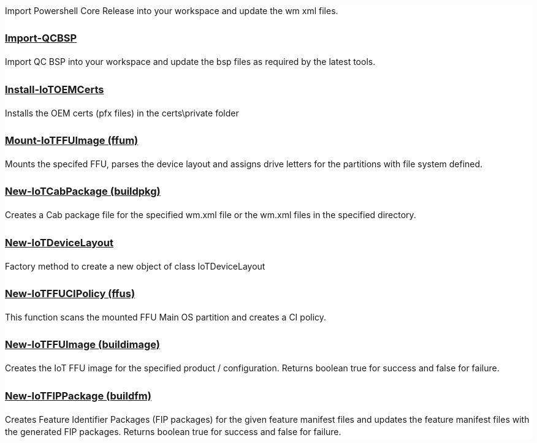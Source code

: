 Import Powershell Core Release into your workspace and update the wm xml files.

### [Import-QCBSP](https://github.com/ms-iot/iot-adk-addonkit/tree/master/Tools/IoTCoreImaging/Docs/Import-QCBSP.md#Import-QCBSP)

Import QC BSP into your workspace and update the bsp files as required by the latest tools.

### [Install-IoTOEMCerts](https://github.com/ms-iot/iot-adk-addonkit/tree/master/Tools/IoTCoreImaging/Docs/Install-IoTOEMCerts.md#Install-IoTOEMCerts)

Installs the OEM certs (pfx files) in the certs\private folder

### [Mount-IoTFFUImage (ffum)](https://github.com/ms-iot/iot-adk-addonkit/tree/master/Tools/IoTCoreImaging/Docs/Mount-IoTFFUImage.md#Mount-IoTFFUImage)

Mounts the specifed FFU, parses the device layout and assigns drive letters for the partitions with file system defined.

### [New-IoTCabPackage (buildpkg)](https://github.com/ms-iot/iot-adk-addonkit/tree/master/Tools/IoTCoreImaging/Docs/New-IoTCabPackage.md#New-IoTCabPackage)

Creates a Cab package file for the specified wm.xml file or the wm.xml files in the specified directory.

### [New-IoTDeviceLayout](https://github.com/ms-iot/iot-adk-addonkit/tree/master/Tools/IoTCoreImaging/Docs/New-IoTDeviceLayout.md#New-IoTDeviceLayout)

Factory method to create a new object of class IoTDeviceLayout

### [New-IoTFFUCIPolicy (ffus)](https://github.com/ms-iot/iot-adk-addonkit/tree/master/Tools/IoTCoreImaging/Docs/New-IoTFFUCIPolicy.md#New-IoTFFUCIPolicy)

This function scans the mounted FFU Main OS partition and creates a CI policy.

### [New-IoTFFUImage (buildimage)](https://github.com/ms-iot/iot-adk-addonkit/tree/master/Tools/IoTCoreImaging/Docs/New-IoTFFUImage.md#New-IoTFFUImage)

Creates the IoT FFU image for the specified product / configuration. Returns boolean true for success and false for failure.

### [New-IoTFIPPackage (buildfm)](https://github.com/ms-iot/iot-adk-addonkit/tree/master/Tools/IoTCoreImaging/Docs/New-IoTFIPPackage.md#New-IoTFIPPackage)

Creates Feature Identifier Packages (FIP packages) for the given feature manifest files and updates the feature manifest files with the generated FIP packages. Returns boolean true for success and false for failure.
